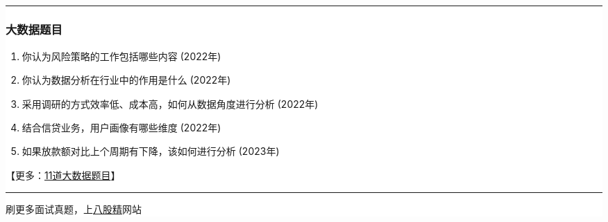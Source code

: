 
---

### 大数据题目

1. 你认为风险策略的工作包括哪些内容 (2022年) 

2. 你认为数据分析在行业中的作用是什么 (2022年) 

3. 采用调研的方式效率低、成本高，如何从数据角度进行分析 (2022年) 

4. 结合信贷业务，用户画像有哪些维度 (2022年) 

5. 如果放款额对比上个周期有下降，该如何进行分析 (2023年) 

【更多：[11道大数据题目](https://www.bagujing.com/companies)】


---

刷更多面试真题，上[八股精](https://www.bagujing.com)网站